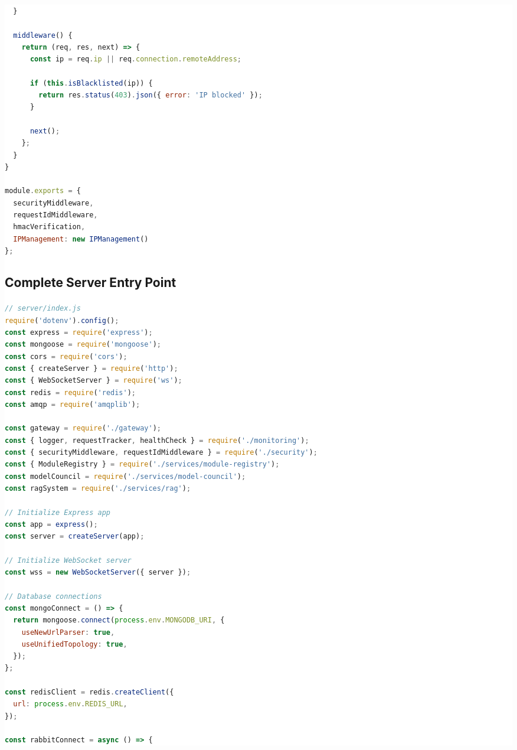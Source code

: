```javascript
  }
  
  middleware() {
    return (req, res, next) => {
      const ip = req.ip || req.connection.remoteAddress;
      
      if (this.isBlacklisted(ip)) {
        return res.status(403).json({ error: 'IP blocked' });
      }
      
      next();
    };
  }
}

module.exports = {
  securityMiddleware,
  requestIdMiddleware,
  hmacVerification,
  IPManagement: new IPManagement()
};
```

## Complete Server Entry Point

```javascript
// server/index.js
require('dotenv').config();
const express = require('express');
const mongoose = require('mongoose');
const cors = require('cors');
const { createServer } = require('http');
const { WebSocketServer } = require('ws');
const redis = require('redis');
const amqp = require('amqplib');

const gateway = require('./gateway');
const { logger, requestTracker, healthCheck } = require('./monitoring');
const { securityMiddleware, requestIdMiddleware } = require('./security');
const { ModuleRegistry } = require('./services/module-registry');
const modelCouncil = require('./services/model-council');
const ragSystem = require('./services/rag');

// Initialize Express app
const app = express();
const server = createServer(app);

// Initialize WebSocket server
const wss = new WebSocketServer({ server });

// Database connections
const mongoConnect = () => {
  return mongoose.connect(process.env.MONGODB_URI, {
    useNewUrlParser: true,
    useUnifiedTopology: true,
  });
};

const redisClient = redis.createClient({
  url: process.env.REDIS_URL,
});

const rabbitConnect = async () => {
```